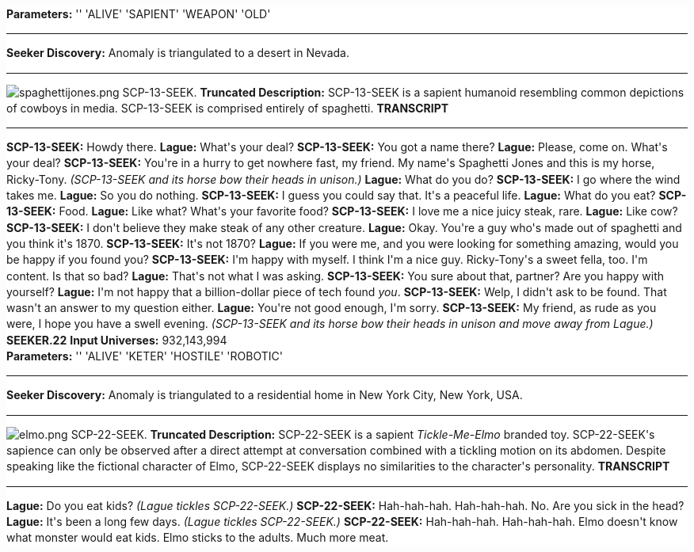 **Parameters:** '' 'ALIVE' 'SAPIENT' 'WEAPON' 'OLD'
* * *
**Seeker Discovery:** Anomaly is triangulated to a desert in Nevada.
* * *
![spaghettijones.png](https://scp-wiki.wdfiles.com/local--files/scp-8000/spaghettijones.png)
SCP-13-SEEK.
**Truncated Description:** SCP-13-SEEK is a sapient humanoid resembling common depictions of cowboys in media. SCP-13-SEEK is comprised entirely of spaghetti.
**TRANSCRIPT**
* * *
**SCP-13-SEEK:** Howdy there.
**Lague:** What's your deal?
**SCP-13-SEEK:** You got a name there?
**Lague:** Please, come on. What's your deal?
**SCP-13-SEEK:** You're in a hurry to get nowhere fast, my friend. My name's Spaghetti Jones and this is my horse, Ricky-Tony.
_(SCP-13-SEEK and its horse bow their heads in unison.)_
**Lague:** What do you do?
**SCP-13-SEEK:** I go where the wind takes me.
**Lague:** So you do nothing.
**SCP-13-SEEK:** I guess you could say that. It's a peaceful life.
**Lague:** What do you eat?
**SCP-13-SEEK:** Food.
**Lague:** Like what? What's your favorite food?
**SCP-13-SEEK:** I love me a nice juicy steak, rare.
**Lague:** Like cow?
**SCP-13-SEEK:** I don't believe they make steak of any other creature.
**Lague:** Okay. You're a guy who's made out of spaghetti and you think it's 1870.
**SCP-13-SEEK:** It's not 1870?
**Lague:** If you were me, and you were looking for something amazing, would you be happy if you found you?
**SCP-13-SEEK:** I'm happy with myself. I think I'm a nice guy. Ricky-Tony's a sweet fella, too. I'm content. Is that so bad?
**Lague:** That's not what I was asking.
**SCP-13-SEEK:** You sure about that, partner? Are you happy with yourself?
**Lague:** I'm not happy that a billion-dollar piece of tech found _you_.
**SCP-13-SEEK:** Welp, I didn't ask to be found. That wasn't an answer to my question either.
**Lague:** You're not good enough, I'm sorry.
**SCP-13-SEEK:** My friend, as rude as you were, I hope you have a swell evening.
_(SCP-13-SEEK and its horse bow their heads in unison and move away from Lague.)_
**SEEKER.22**
**Input Universes:** 932,143,994  
**Parameters:** '' 'ALIVE' 'KETER' 'HOSTILE' 'ROBOTIC'
* * *
**Seeker Discovery:** Anomaly is triangulated to a residential home in New York City, New York, USA.
* * *
![elmo.png](https://scp-wiki.wdfiles.com/local--files/scp-8000/elmo.png)
SCP-22-SEEK.
**Truncated Description:** SCP-22-SEEK is a sapient _Tickle-Me-Elmo_ branded toy.
SCP-22-SEEK's sapience can only be observed after a direct attempt at conversation combined with a tickling motion on its abdomen. Despite speaking like the fictional character of Elmo, SCP-22-SEEK displays no similarities to the character's personality.
**TRANSCRIPT**
* * *
**Lague:** Do you eat kids?
_(Lague tickles SCP-22-SEEK.)_
**SCP-22-SEEK:** Hah-hah-hah. Hah-hah-hah. No. Are you sick in the head?
**Lague:** It's been a long few days.
_(Lague tickles SCP-22-SEEK.)_
**SCP-22-SEEK:** Hah-hah-hah. Hah-hah-hah. Elmo doesn't know what monster would eat kids. Elmo sticks to the adults. Much more meat.